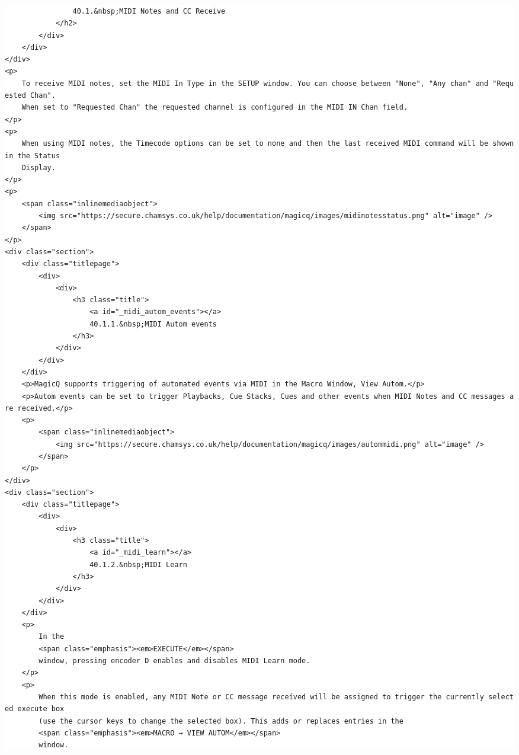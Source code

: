                     40.1.&nbsp;MIDI Notes and CC Receive
                </h2>
            </div>
        </div>
    </div>
    <p>
        To receive MIDI notes, set the MIDI In Type in the SETUP window. You can choose between "None", "Any chan" and "Requested Chan".
        When set to "Requested Chan" the requested channel is configured in the MIDI IN Chan field.
    </p>
    <p>
        When using MIDI notes, the Timecode options can be set to none and then the last received MIDI command will be shown in the Status
        Display.
    </p>
    <p>
        <span class="inlinemediaobject">
            <img src="https://secure.chamsys.co.uk/help/documentation/magicq/images/midinotesstatus.png" alt="image" />
        </span>
    </p>
    <div class="section">
        <div class="titlepage">
            <div>
                <div>
                    <h3 class="title">
                        <a id="_midi_autom_events"></a>
                        40.1.1.&nbsp;MIDI Autom events
                    </h3>
                </div>
            </div>
        </div>
        <p>MagicQ supports triggering of automated events via MIDI in the Macro Window, View Autom.</p>
        <p>Autom events can be set to trigger Playbacks, Cue Stacks, Cues and other events when MIDI Notes and CC messages are received.</p>
        <p>
            <span class="inlinemediaobject">
                <img src="https://secure.chamsys.co.uk/help/documentation/magicq/images/autommidi.png" alt="image" />
            </span>
        </p>
    </div>
    <div class="section">
        <div class="titlepage">
            <div>
                <div>
                    <h3 class="title">
                        <a id="_midi_learn"></a>
                        40.1.2.&nbsp;MIDI Learn
                    </h3>
                </div>
            </div>
        </div>
        <p>
            In the
            <span class="emphasis"><em>EXECUTE</em></span>
            window, pressing encoder D enables and disables MIDI Learn mode.
        </p>
        <p>
            When this mode is enabled, any MIDI Note or CC message received will be assigned to trigger the currently selected execute box
            (use the cursor keys to change the selected box). This adds or replaces entries in the
            <span class="emphasis"><em>MACRO → VIEW AUTOM</em></span>
            window.
